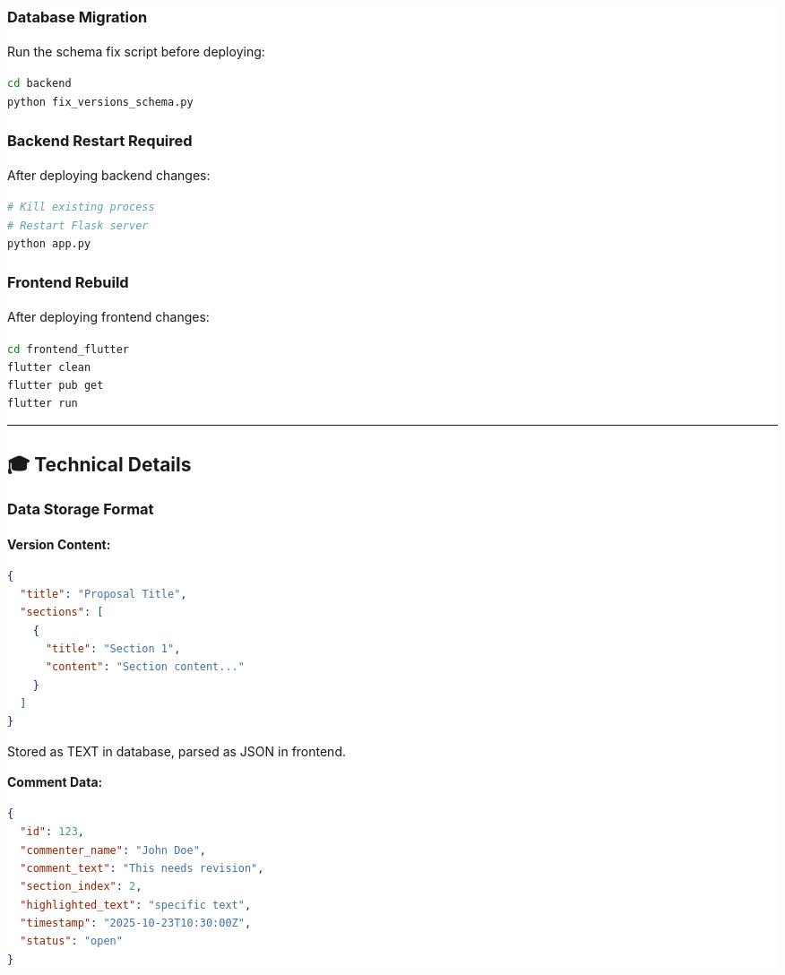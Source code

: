 ### Database Migration
Run the schema fix script before deploying:
```bash
cd backend
python fix_versions_schema.py
```

### Backend Restart Required
After deploying backend changes:
```bash
# Kill existing process
# Restart Flask server
python app.py
```

### Frontend Rebuild
After deploying frontend changes:
```bash
cd frontend_flutter
flutter clean
flutter pub get
flutter run
```

---

## 🎓 Technical Details

### Data Storage Format

**Version Content:**
```json
{
  "title": "Proposal Title",
  "sections": [
    {
      "title": "Section 1",
      "content": "Section content..."
    }
  ]
}
```
Stored as TEXT in database, parsed as JSON in frontend.

**Comment Data:**
```json
{
  "id": 123,
  "commenter_name": "John Doe",
  "comment_text": "This needs revision",
  "section_index": 2,
  "highlighted_text": "specific text",
  "timestamp": "2025-10-23T10:30:00Z",
  "status": "open"
}
```
